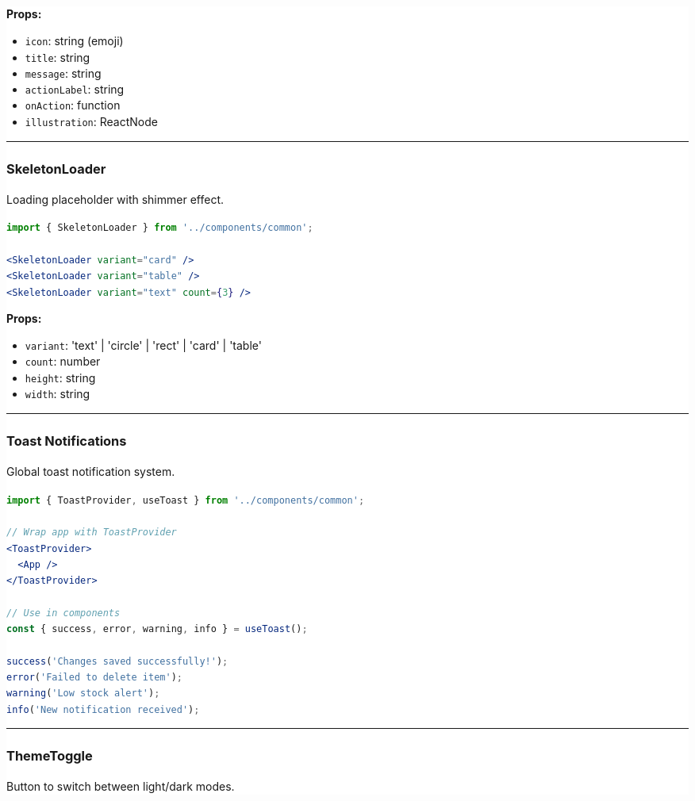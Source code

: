 **Props:**
- `icon`: string (emoji)
- `title`: string
- `message`: string
- `actionLabel`: string
- `onAction`: function
- `illustration`: ReactNode

---

### SkeletonLoader
Loading placeholder with shimmer effect.

```jsx
import { SkeletonLoader } from '../components/common';

<SkeletonLoader variant="card" />
<SkeletonLoader variant="table" />
<SkeletonLoader variant="text" count={3} />
```

**Props:**
- `variant`: 'text' | 'circle' | 'rect' | 'card' | 'table'
- `count`: number
- `height`: string
- `width`: string

---

### Toast Notifications
Global toast notification system.

```jsx
import { ToastProvider, useToast } from '../components/common';

// Wrap app with ToastProvider
<ToastProvider>
  <App />
</ToastProvider>

// Use in components
const { success, error, warning, info } = useToast();

success('Changes saved successfully!');
error('Failed to delete item');
warning('Low stock alert');
info('New notification received');
```

---

### ThemeToggle
Button to switch between light/dark modes.
